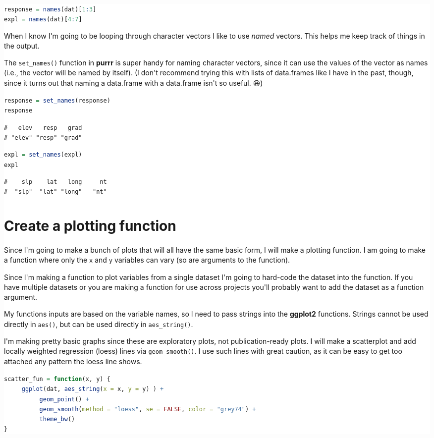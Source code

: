 
```r
response = names(dat)[1:3]
expl = names(dat)[4:7]
```

When I know I'm going to be looping through character vectors I like to use *named* vectors.  This helps me keep track of things in the output.  

The `set_names()` function in **purrr** is super handy for naming character vectors, since it can use the values of the vector as names (i.e., the vector will be named by itself).  (I don't recommend trying this with lists of data.frames like I have in the past, though, since it turns out that naming a data.frame with a data.frame isn't so useful.  😆)


```r
response = set_names(response)
response
```

```
#   elev   resp   grad 
# "elev" "resp" "grad"
```


```r
expl = set_names(expl)
expl
```

```
#    slp    lat   long     nt 
#  "slp"  "lat" "long"   "nt"
```

# Create a plotting function

Since I'm going to make a bunch of plots that will all have the same basic form, I will make a plotting function.  I am going to make a function where only the `x` and `y` variables can vary (so are arguments to the function).  

Since I'm making a function to plot variables from a single dataset I'm going to hard-code the dataset into the function.  If you have multiple datasets or you are making a function for use across projects you'll probably want to add the dataset as a function argument. 

My functions inputs are based on the variable names, so I need to pass strings into the **ggplot2** functions.  Strings cannot be used directly in `aes()`, but can be used directly in `aes_string()`.

I'm making pretty basic graphs since these are exploratory plots, not publication-ready plots.  I will make a scatterplot and add locally weighted regression (loess) lines via `geom_smooth()`.  I use such lines with great caution, as it can be easy to get too attached any pattern the loess line shows.


```r
scatter_fun = function(x, y) {
     ggplot(dat, aes_string(x = x, y = y) ) +
          geom_point() +
          geom_smooth(method = "loess", se = FALSE, color = "grey74") +
          theme_bw()
}
```
